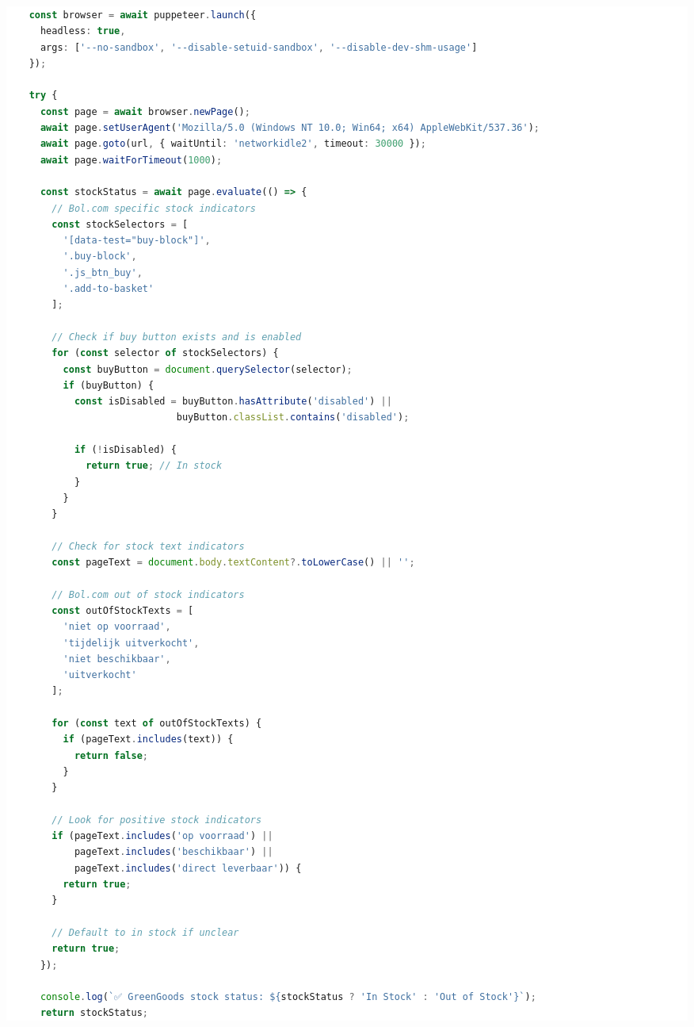 ```typescript
    const browser = await puppeteer.launch({
      headless: true,
      args: ['--no-sandbox', '--disable-setuid-sandbox', '--disable-dev-shm-usage']
    });

    try {
      const page = await browser.newPage();
      await page.setUserAgent('Mozilla/5.0 (Windows NT 10.0; Win64; x64) AppleWebKit/537.36');
      await page.goto(url, { waitUntil: 'networkidle2', timeout: 30000 });
      await page.waitForTimeout(1000);
      
      const stockStatus = await page.evaluate(() => {
        // Bol.com specific stock indicators
        const stockSelectors = [
          '[data-test="buy-block"]',
          '.buy-block',
          '.js_btn_buy',
          '.add-to-basket'
        ];
        
        // Check if buy button exists and is enabled
        for (const selector of stockSelectors) {
          const buyButton = document.querySelector(selector);
          if (buyButton) {
            const isDisabled = buyButton.hasAttribute('disabled') || 
                              buyButton.classList.contains('disabled');
            
            if (!isDisabled) {
              return true; // In stock
            }
          }
        }
        
        // Check for stock text indicators
        const pageText = document.body.textContent?.toLowerCase() || '';
        
        // Bol.com out of stock indicators
        const outOfStockTexts = [
          'niet op voorraad',
          'tijdelijk uitverkocht',
          'niet beschikbaar',
          'uitverkocht'
        ];
        
        for (const text of outOfStockTexts) {
          if (pageText.includes(text)) {
            return false;
          }
        }
        
        // Look for positive stock indicators
        if (pageText.includes('op voorraad') || 
            pageText.includes('beschikbaar') ||
            pageText.includes('direct leverbaar')) {
          return true;
        }
        
        // Default to in stock if unclear
        return true;
      });
      
      console.log(`✅ GreenGoods stock status: ${stockStatus ? 'In Stock' : 'Out of Stock'}`);
      return stockStatus;
```